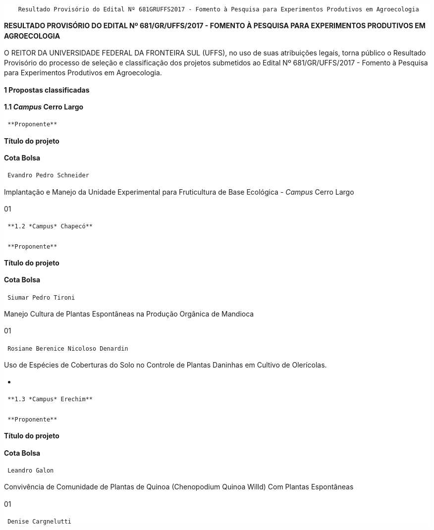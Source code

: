         Resultado Provisório do Edital Nº 681GRUFFS2017 - Fomento à Pesquisa para Experimentos Produtivos em Agroecologia  

**RESULTADO PROVISÓRIO DO EDITAL Nº 681/GR/UFFS/2017 - FOMENTO À PESQUISA PARA EXPERIMENTOS PRODUTIVOS EM AGROECOLOGIA**

  

 O REITOR DA UNIVERSIDADE FEDERAL DA FRONTEIRA SUL (UFFS), no uso de suas atribuições legais, torna público o Resultado Provisório do processo de seleção e classificação dos projetos submetidos ao Edital Nº 681/GR/UFFS/2017 - Fomento à Pesquisa para Experimentos Produtivos em Agroecologia.

  **1 Propostas classificadas**

 **1.1 *Campus* Cerro Largo**

     **Proponente**

   **Título do projeto**

   **Cota Bolsa**

     Evandro Pedro Schneider

   Implantação e Manejo da Unidade Experimental para Fruticultura de Base Ecológica - *Campus* Cerro Largo

   01

     **1.2 *Campus* Chapecó**

     **Proponente**

   **Título do projeto**

   **Cota Bolsa**

     Siumar Pedro Tironi

   Manejo Cultura de Plantas Espontâneas na Produção Orgânica de Mandioca

   01

     Rosiane Berenice Nicoloso Denardin

   Uso de Espécies de Coberturas do Solo no Controle de Plantas Daninhas em Cultivo de Olerícolas.

   -

     **1.3 *Campus* Erechim**

     **Proponente**

   **Título do projeto**

   **Cota Bolsa**

     Leandro Galon

   Convivência de Comunidade de Plantas de Quinoa (Chenopodium Quinoa Willd) Com Plantas Espontâneas

   01

     Denise Cargnelutti
